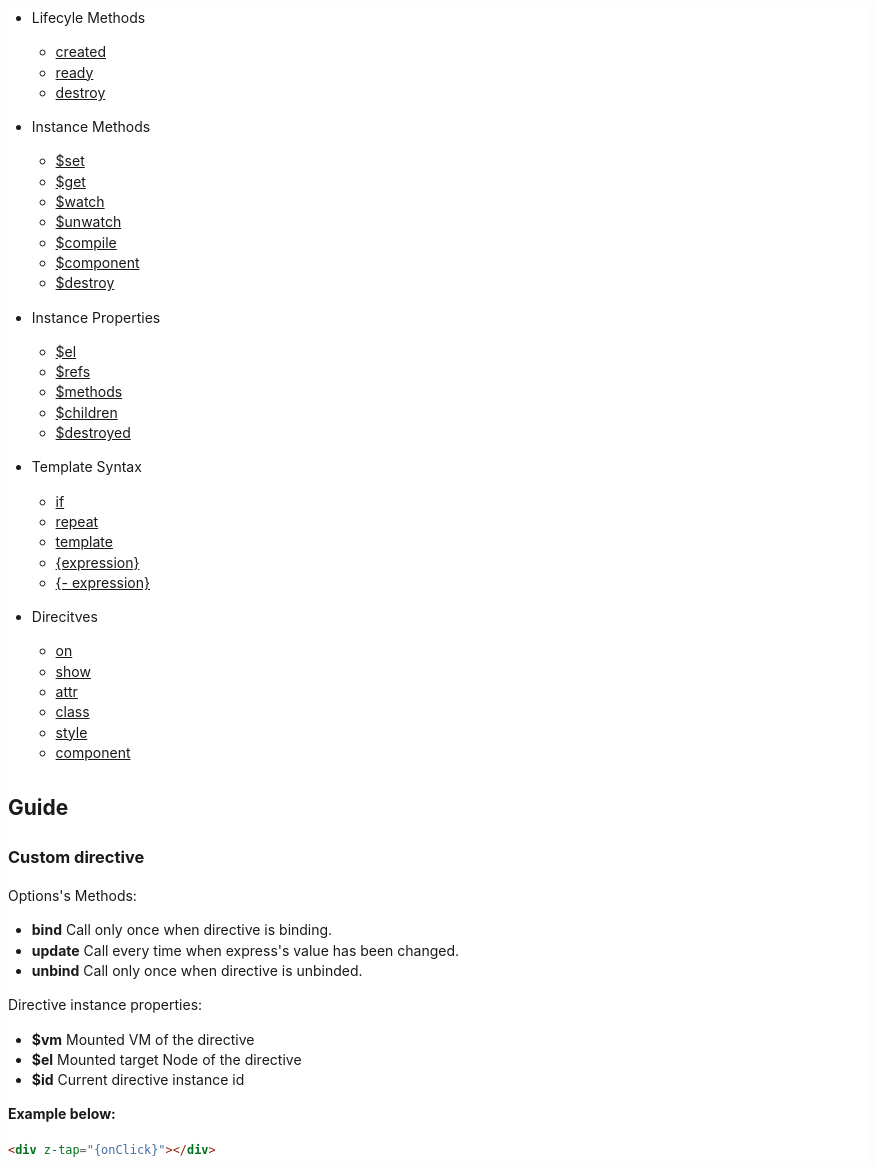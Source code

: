 - Lifecyle Methods
    * [created]()
    * [ready]()
    * [destroy]()

- Instance Methods
    * [$set]()
    * [$get]()
    * [$watch]()
    * [$unwatch]()
    * [$compile]()
    * [$component]()
    * [$destroy]()

- Instance Properties
    * [$el]()
    * [$refs]()
    * [$methods]()
    * [$children]()
    * [$destroyed]()

- Template Syntax
    * [if]()
    * [repeat]()
    * [template]()
    * [{expression}]()
    * [{- expression}]()

- Direcitves
    * [on]()
    * [show]()
    * [attr]()
    * [class]()
    * [style]()
    * [component]()

## Guide
### Custom directive

Options's Methods: 
* **bind**    Call only once when directive is binding.
* **update**  Call every time when express's value has been changed.
* **unbind**  Call only once when directive is unbinded.

Directive instance properties:
* **$vm**   Mounted VM of the directive
* **$el**   Mounted target Node of the directive
* **$id**   Current directive instance id

**Example below:**

```html
<div z-tap="{onClick}"></div>
```
